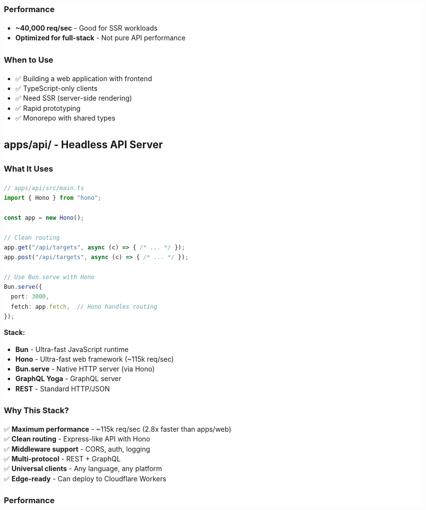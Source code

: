 ### Performance

- **~40,000 req/sec** - Good for SSR workloads
- **Optimized for full-stack** - Not pure API performance

### When to Use

- ✅ Building a web application with frontend
- ✅ TypeScript-only clients
- ✅ Need SSR (server-side rendering)
- ✅ Rapid prototyping
- ✅ Monorepo with shared types

## apps/api/ - Headless API Server

### What It Uses

```typescript
// apps/api/src/main.ts
import { Hono } from "hono";

const app = new Hono();

// Clean routing
app.get("/api/targets", async (c) => { /* ... */ });
app.post("/api/targets", async (c) => { /* ... */ });

// Use Bun.serve with Hono
Bun.serve({
  port: 3000,
  fetch: app.fetch,  // Hono handles routing
});
```

**Stack:**

- **Bun** - Ultra-fast JavaScript runtime
- **Hono** - Ultra-fast web framework (~115k req/sec)
- **Bun.serve** - Native HTTP server (via Hono)
- **GraphQL Yoga** - GraphQL server
- **REST** - Standard HTTP/JSON

### Why This Stack?

✅ **Maximum performance** - ~115k req/sec (2.8x faster than apps/web)  
✅ **Clean routing** - Express-like API with Hono  
✅ **Middleware support** - CORS, auth, logging  
✅ **Multi-protocol** - REST + GraphQL  
✅ **Universal clients** - Any language, any platform  
✅ **Edge-ready** - Can deploy to Cloudflare Workers  

### Performance
